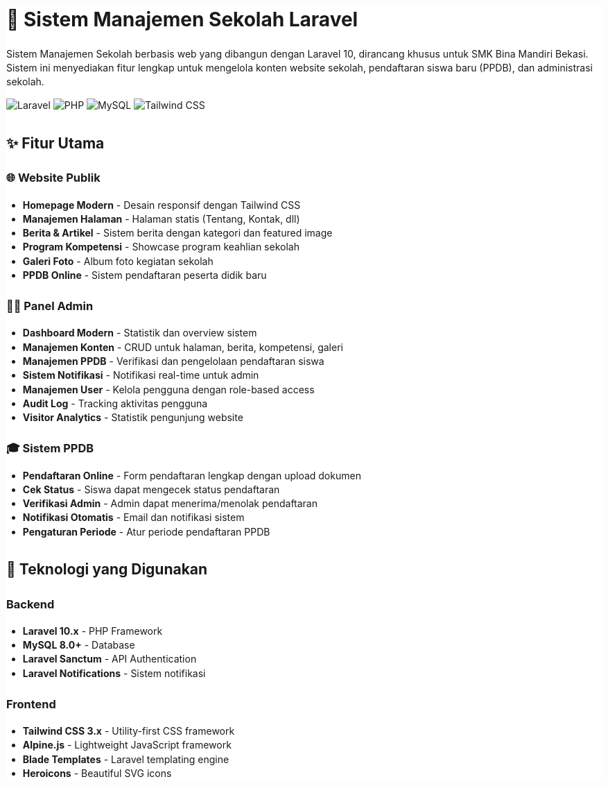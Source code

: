 # 🏫 Sistem Manajemen Sekolah Laravel

Sistem Manajemen Sekolah berbasis web yang dibangun dengan Laravel 10, dirancang khusus untuk SMK Bina Mandiri Bekasi. Sistem ini menyediakan fitur lengkap untuk mengelola konten website sekolah, pendaftaran siswa baru (PPDB), dan administrasi sekolah.

![Laravel](https://img.shields.io/badge/Laravel-10.x-red?style=flat-square&logo=laravel)
![PHP](https://img.shields.io/badge/PHP-8.1+-blue?style=flat-square&logo=php)
![MySQL](https://img.shields.io/badge/MySQL-8.0+-orange?style=flat-square&logo=mysql)
![Tailwind CSS](https://img.shields.io/badge/Tailwind_CSS-3.x-38B2AC?style=flat-square&logo=tailwind-css)

## ✨ Fitur Utama

### 🌐 Website Publik
- **Homepage Modern** - Desain responsif dengan Tailwind CSS
- **Manajemen Halaman** - Halaman statis (Tentang, Kontak, dll)
- **Berita & Artikel** - Sistem berita dengan kategori dan featured image
- **Program Kompetensi** - Showcase program keahlian sekolah
- **Galeri Foto** - Album foto kegiatan sekolah
- **PPDB Online** - Sistem pendaftaran peserta didik baru

### 👨‍💼 Panel Admin
- **Dashboard Modern** - Statistik dan overview sistem
- **Manajemen Konten** - CRUD untuk halaman, berita, kompetensi, galeri
- **Manajemen PPDB** - Verifikasi dan pengelolaan pendaftaran siswa
- **Sistem Notifikasi** - Notifikasi real-time untuk admin
- **Manajemen User** - Kelola pengguna dengan role-based access
- **Audit Log** - Tracking aktivitas pengguna
- **Visitor Analytics** - Statistik pengunjung website

### 🎓 Sistem PPDB
- **Pendaftaran Online** - Form pendaftaran lengkap dengan upload dokumen
- **Cek Status** - Siswa dapat mengecek status pendaftaran
- **Verifikasi Admin** - Admin dapat menerima/menolak pendaftaran
- **Notifikasi Otomatis** - Email dan notifikasi sistem
- **Pengaturan Periode** - Atur periode pendaftaran PPDB

## 🚀 Teknologi yang Digunakan

### Backend
- **Laravel 10.x** - PHP Framework
- **MySQL 8.0+** - Database
- **Laravel Sanctum** - API Authentication
- **Laravel Notifications** - Sistem notifikasi

### Frontend
- **Tailwind CSS 3.x** - Utility-first CSS framework
- **Alpine.js** - Lightweight JavaScript framework
- **Blade Templates** - Laravel templating engine
- **Heroicons** - Beautiful SVG icons
